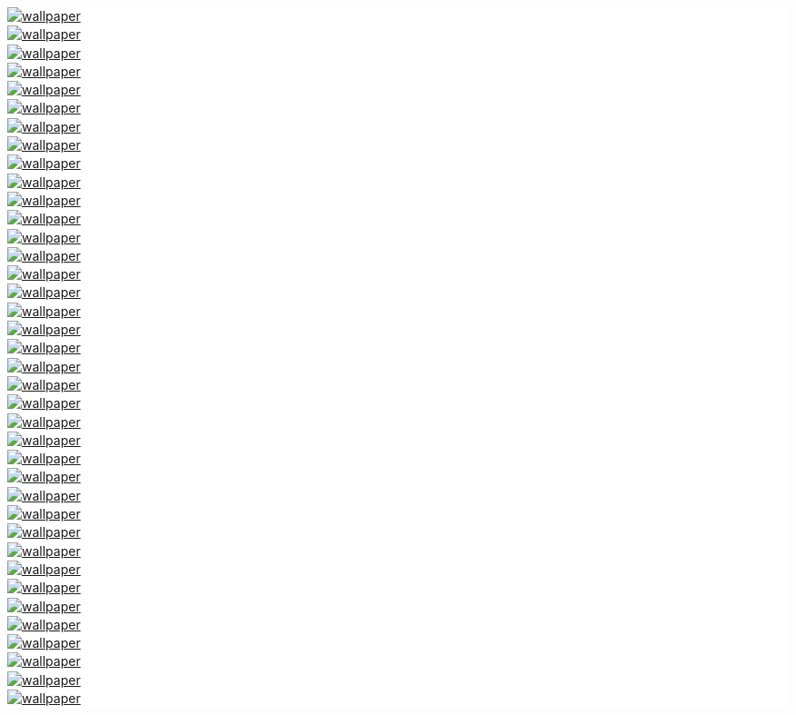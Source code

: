    <a href=./wallpapers/dmitry-osipenko-WKYKf_0mUPg-unsplash.jpg><img width="350" alt=wallpaper src=./wallpapers/dmitry-osipenko-WKYKf_0mUPg-unsplash.jpg></a> <br>
   <a href=./wallpapers/dylann-hendricks-ORjtcInPH0s-unsplash.jpg><img width="350" alt=wallpaper src=./wallpapers/dylann-hendricks-ORjtcInPH0s-unsplash.jpg></a> <br>
   <a href=./wallpapers/eberhard-grossgasteiger-47g-IDWhlCc-unsplash.jpg><img width="350" alt=wallpaper src=./wallpapers/eberhard-grossgasteiger-47g-IDWhlCc-unsplash.jpg></a> <br>
   <a href=./wallpapers/eberhard-grossgasteiger-P25ECahuCgM-unsplash.jpg><img width="350" alt=wallpaper src=./wallpapers/eberhard-grossgasteiger-P25ECahuCgM-unsplash.jpg></a> <br>
   <a href=./wallpapers/ed-leszczynskl-Ar6eXpQaCwk-unsplash.jpg><img width="350" alt=wallpaper src=./wallpapers/ed-leszczynskl-Ar6eXpQaCwk-unsplash.jpg></a> <br>
   <a href=./wallpapers/elena-mozhvilo-Y7o26YyT0qE-unsplash.jpg><img width="350" alt=wallpaper src=./wallpapers/elena-mozhvilo-Y7o26YyT0qE-unsplash.jpg></a> <br>
   <a href=./wallpapers/elia-pellegrini-k2vUb6xSwrM-unsplash.jpg><img width="350" alt=wallpaper src=./wallpapers/elia-pellegrini-k2vUb6xSwrM-unsplash.jpg></a> <br>
   <a href=./wallpapers/enza-brunero-1147530-unsplash.jpg><img width="350" alt=wallpaper src=./wallpapers/enza-brunero-1147530-unsplash.jpg></a> <br>
   <a href=./wallpapers/erik-mclean-XBPFGAsMR4c-unsplash.jpg><img width="350" alt=wallpaper src=./wallpapers/erik-mclean-XBPFGAsMR4c-unsplash.jpg></a> <br>
   <a href=./wallpapers/erik-mclean-cr5ItZCBu0w-unsplash.jpg><img width="350" alt=wallpaper src=./wallpapers/erik-mclean-cr5ItZCBu0w-unsplash.jpg></a> <br>
   <a href=./wallpapers/erika-lanpher-276294-unsplash.jpg><img width="350" alt=wallpaper src=./wallpapers/erika-lanpher-276294-unsplash.jpg></a> <br>
   <a href=./wallpapers/ernest-brillo-1083823-unsplash.jpg><img width="350" alt=wallpaper src=./wallpapers/ernest-brillo-1083823-unsplash.jpg></a> <br>
   <a href=./wallpapers/f28254009ff66c61f1fc0d3387a69693.png><img width="350" alt=wallpaper src=./wallpapers/f28254009ff66c61f1fc0d3387a69693.png></a> <br>
   <a href=./wallpapers/febiyan-0PSCd1wIrm4-unsplash.jpg><img width="350" alt=wallpaper src=./wallpapers/febiyan-0PSCd1wIrm4-unsplash.jpg></a> <br>
   <a href=./wallpapers/fenna-van-casand-2O5OfyEZHmw-unsplash.jpg><img width="350" alt=wallpaper src=./wallpapers/fenna-van-casand-2O5OfyEZHmw-unsplash.jpg></a> <br>
   <a href=./wallpapers/filip-rankovic-grobgaard-lzfZiKcBPtk-unsplash.jpg><img width="350" alt=wallpaper src=./wallpapers/filip-rankovic-grobgaard-lzfZiKcBPtk-unsplash.jpg></a> <br>
   <a href=./wallpapers/florian-wehde-1205726-unsplash.jpg><img width="350" alt=wallpaper src=./wallpapers/florian-wehde-1205726-unsplash.jpg></a> <br>
   <a href=./wallpapers/forest-simon-1102096-unsplash.jpg><img width="350" alt=wallpaper src=./wallpapers/forest-simon-1102096-unsplash.jpg></a> <br>
   <a href=./wallpapers/fractal.png><img width="350" alt=wallpaper src=./wallpapers/fractal.png></a> <br>
   <a href=./wallpapers/francesco-ungaro-gbbsIIHqcX4-unsplash.jpg><img width="350" alt=wallpaper src=./wallpapers/francesco-ungaro-gbbsIIHqcX4-unsplash.jpg></a> <br>
   <a href=./wallpapers/freestocks-org-142254-unsplash.jpg><img width="350" alt=wallpaper src=./wallpapers/freestocks-org-142254-unsplash.jpg></a> <br>
   <a href=./wallpapers/freezydreamin-SV3V-D1G2q4-unsplash.jpg><img width="350" alt=wallpaper src=./wallpapers/freezydreamin-SV3V-D1G2q4-unsplash.jpg></a> <br>
   <a href=./wallpapers/fundo-bg.jpg><img width="350" alt=wallpaper src=./wallpapers/fundo-bg.jpg></a> <br>
   <a href=./wallpapers/fynn-geerdsen-hq4zk-Wl0nc-unsplash.jpg><img width="350" alt=wallpaper src=./wallpapers/fynn-geerdsen-hq4zk-Wl0nc-unsplash.jpg></a> <br>
   <a href=./wallpapers/gabriel-9eYMp3Dg2rw-unsplash.jpg><img width="350" alt=wallpaper src=./wallpapers/gabriel-9eYMp3Dg2rw-unsplash.jpg></a> <br>
   <a href=./wallpapers/gambler_94-251294-unsplash.jpg><img width="350" alt=wallpaper src=./wallpapers/gambler_94-251294-unsplash.jpg></a> <br>
   <a href=./wallpapers/gebhartyler-AQpOwYbm_Jg-unsplash.jpg><img width="350" alt=wallpaper src=./wallpapers/gebhartyler-AQpOwYbm_Jg-unsplash.jpg></a> <br>
   <a href=./wallpapers/gemma-evans-ms0osWtK9A8-unsplash.jpg><img width="350" alt=wallpaper src=./wallpapers/gemma-evans-ms0osWtK9A8-unsplash.jpg></a> <br>
   <a href=./wallpapers/gemma-evans-wGO_ez3hsIU-unsplash.jpg><img width="350" alt=wallpaper src=./wallpapers/gemma-evans-wGO_ez3hsIU-unsplash.jpg></a> <br>
   <a href=./wallpapers/giorgio-trovato-EzoWfKqTaxk-unsplash.jpg><img width="350" alt=wallpaper src=./wallpapers/giorgio-trovato-EzoWfKqTaxk-unsplash.jpg></a> <br>
   <a href=./wallpapers/giorgio-trovato-P7KojDDFUio-unsplash.jpg><img width="350" alt=wallpaper src=./wallpapers/giorgio-trovato-P7KojDDFUio-unsplash.jpg></a> <br>
   <a href=./wallpapers/guus-baggermans-656105-unsplash.jpg><img width="350" alt=wallpaper src=./wallpapers/guus-baggermans-656105-unsplash.jpg></a> <br>
   <a href=./wallpapers/haoming-shi-mWXHldH1eXU-unsplash.jpg><img width="350" alt=wallpaper src=./wallpapers/haoming-shi-mWXHldH1eXU-unsplash.jpg></a> <br>
   <a href=./wallpapers/hattie_watson_freckles_eyes_girl_red_31138_3840x2160.jpg><img width="350" alt=wallpaper src=./wallpapers/hattie_watson_freckles_eyes_girl_red_31138_3840x2160.jpg></a> <br>
   <a href=./wallpapers/hrant-khachatryan-zFImQUIrfaM-unsplash.jpg><img width="350" alt=wallpaper src=./wallpapers/hrant-khachatryan-zFImQUIrfaM-unsplash.jpg></a> <br>
   <a href=./wallpapers/hrvoje-klaric-pdRsf77OBoo-unsplash.jpg><img width="350" alt=wallpaper src=./wallpapers/hrvoje-klaric-pdRsf77OBoo-unsplash.jpg></a> <br>
   <a href=./wallpapers/hung-vu-Ev2-_5UcsN8-unsplash.jpg><img width="350" alt=wallpaper src=./wallpapers/hung-vu-Ev2-_5UcsN8-unsplash.jpg></a> <br>
   <a href=./wallpapers/ivana-cajina-dQejX2ucPBs-unsplash.jpg><img width="350" alt=wallpaper src=./wallpapers/ivana-cajina-dQejX2ucPBs-unsplash.jpg></a> <br>